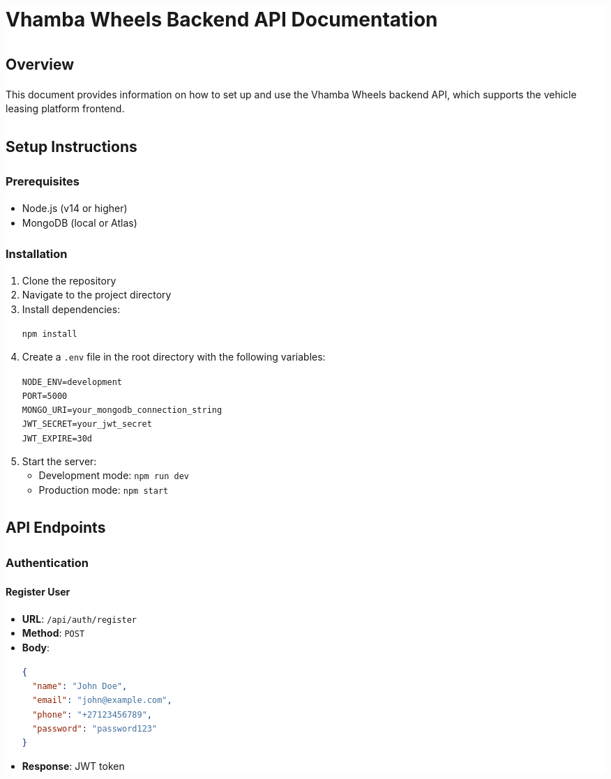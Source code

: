 # Vhamba Wheels Backend API Documentation

## Overview
This document provides information on how to set up and use the Vhamba Wheels backend API, which supports the vehicle leasing platform frontend.

## Setup Instructions

### Prerequisites
- Node.js (v14 or higher)
- MongoDB (local or Atlas)

### Installation
1. Clone the repository
2. Navigate to the project directory
3. Install dependencies:
   ```
   npm install
   ```
4. Create a `.env` file in the root directory with the following variables:
   ```
   NODE_ENV=development
   PORT=5000
   MONGO_URI=your_mongodb_connection_string
   JWT_SECRET=your_jwt_secret
   JWT_EXPIRE=30d
   ```
5. Start the server:
   - Development mode: `npm run dev`
   - Production mode: `npm start`

## API Endpoints

### Authentication

#### Register User
- **URL**: `/api/auth/register`
- **Method**: `POST`
- **Body**:
  ```json
  {
    "name": "John Doe",
    "email": "john@example.com",
    "phone": "+27123456789",
    "password": "password123"
  }
  ```
- **Response**: JWT token
